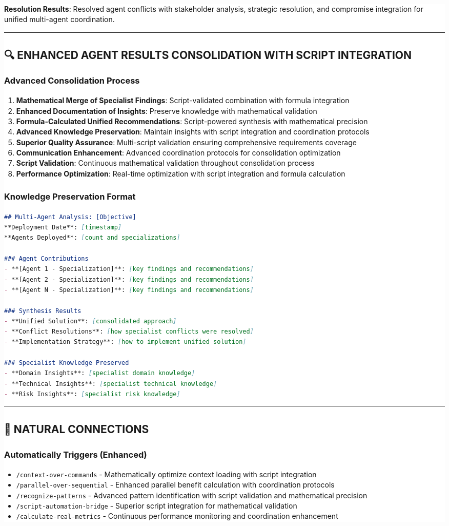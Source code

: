 **Resolution Results**: Resolved agent conflicts with stakeholder analysis, strategic resolution, and compromise integration for unified multi-agent coordination.

---

## 🔍 **ENHANCED AGENT RESULTS CONSOLIDATION WITH SCRIPT INTEGRATION**

### **Advanced Consolidation Process**
1. **Mathematical Merge of Specialist Findings**: Script-validated combination with formula integration
2. **Enhanced Documentation of Insights**: Preserve knowledge with mathematical validation
3. **Formula-Calculated Unified Recommendations**: Script-powered synthesis with mathematical precision
4. **Advanced Knowledge Preservation**: Maintain insights with script integration and coordination protocols
5. **Superior Quality Assurance**: Multi-script validation ensuring comprehensive requirements coverage
6. **Communication Enhancement**: Advanced coordination protocols for consolidation optimization
7. **Script Validation**: Continuous mathematical validation throughout consolidation process
8. **Performance Optimization**: Real-time optimization with script integration and formula calculation

### **Knowledge Preservation Format**
```markdown
## Multi-Agent Analysis: [Objective]
**Deployment Date**: [timestamp]
**Agents Deployed**: [count and specializations]

### Agent Contributions
- **[Agent 1 - Specialization]**: [key findings and recommendations]
- **[Agent 2 - Specialization]**: [key findings and recommendations]
- **[Agent N - Specialization]**: [key findings and recommendations]

### Synthesis Results
- **Unified Solution**: [consolidated approach]
- **Conflict Resolutions**: [how specialist conflicts were resolved]
- **Implementation Strategy**: [how to implement unified solution]

### Specialist Knowledge Preserved
- **Domain Insights**: [specialist domain knowledge]
- **Technical Insights**: [specialist technical knowledge]
- **Risk Insights**: [specialist risk knowledge]
```

---

## 🔗 **NATURAL CONNECTIONS**

### **Automatically Triggers (Enhanced)**
- `/context-over-commands` - Mathematically optimize context loading with script integration
- `/parallel-over-sequential` - Enhanced parallel benefit calculation with coordination protocols
- `/recognize-patterns` - Advanced pattern identification with script validation and mathematical precision
- `/script-automation-bridge` - Superior script integration for mathematical validation
- `/calculate-real-metrics` - Continuous performance monitoring and coordination enhancement
